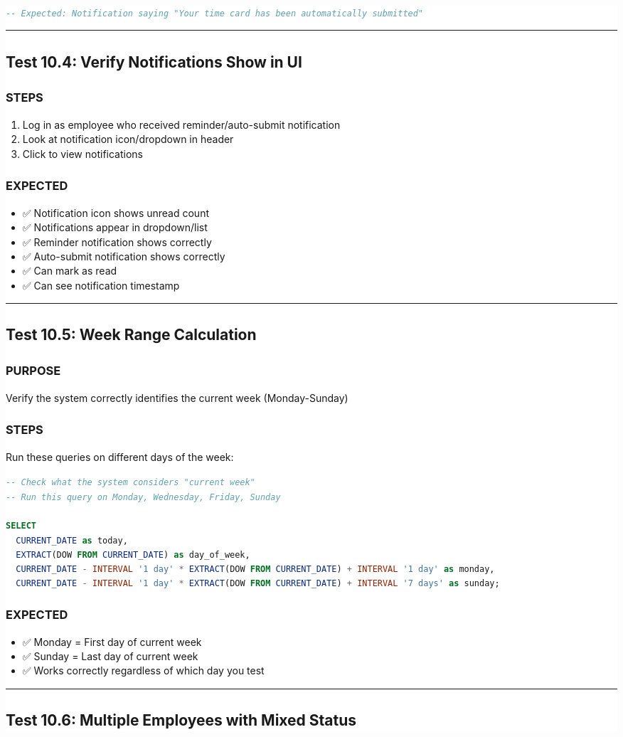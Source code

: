 ```sql
-- Expected: Notification saying "Your time card has been automatically submitted"
```

---

## Test 10.4: Verify Notifications Show in UI

### STEPS
1. Log in as employee who received reminder/auto-submit notification
2. Look at notification icon/dropdown in header
3. Click to view notifications

### EXPECTED
- ✅ Notification icon shows unread count
- ✅ Notifications appear in dropdown/list
- ✅ Reminder notification shows correctly
- ✅ Auto-submit notification shows correctly
- ✅ Can mark as read
- ✅ Can see notification timestamp

---

## Test 10.5: Week Range Calculation

### PURPOSE
Verify the system correctly identifies the current week (Monday-Sunday)

### STEPS
Run these queries on different days of the week:

```sql
-- Check what the system considers "current week"
-- Run this query on Monday, Wednesday, Friday, Sunday

SELECT
  CURRENT_DATE as today,
  EXTRACT(DOW FROM CURRENT_DATE) as day_of_week,
  CURRENT_DATE - INTERVAL '1 day' * EXTRACT(DOW FROM CURRENT_DATE) + INTERVAL '1 day' as monday,
  CURRENT_DATE - INTERVAL '1 day' * EXTRACT(DOW FROM CURRENT_DATE) + INTERVAL '7 days' as sunday;
```

### EXPECTED
- ✅ Monday = First day of current week
- ✅ Sunday = Last day of current week
- ✅ Works correctly regardless of which day you test

---

## Test 10.6: Multiple Employees with Mixed Status
